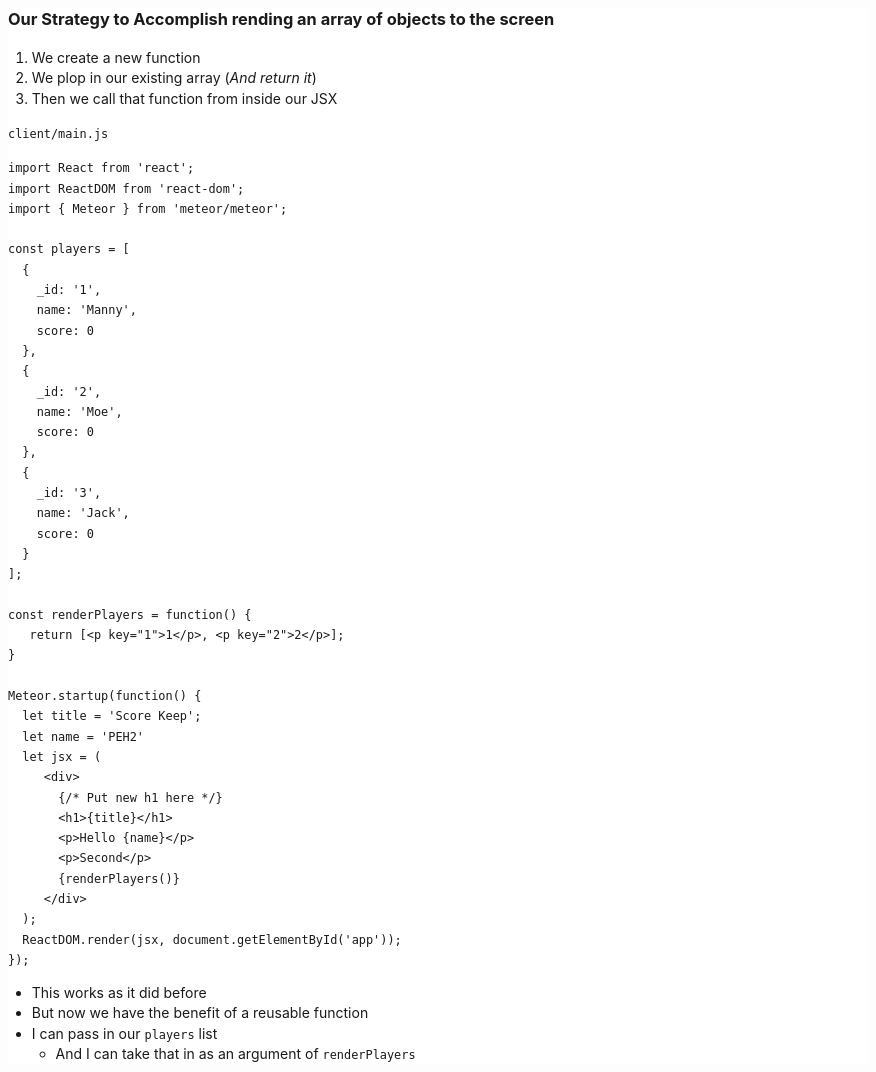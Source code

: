 ### Our Strategy to Accomplish rending an array of objects to the screen
1. We create a new function
2. We plop in our existing array (_And return it_)
3. Then we call that function from inside our JSX

`client/main.js`

```
import React from 'react';
import ReactDOM from 'react-dom';
import { Meteor } from 'meteor/meteor';

const players = [
  {
    _id: '1',
    name: 'Manny',
    score: 0
  },
  {
    _id: '2',
    name: 'Moe',
    score: 0
  },
  {
    _id: '3',
    name: 'Jack',
    score: 0
  }
];

const renderPlayers = function() {
   return [<p key="1">1</p>, <p key="2">2</p>];
}

Meteor.startup(function() {
  let title = 'Score Keep';
  let name = 'PEH2'
  let jsx = (
     <div>
       {/* Put new h1 here */}
       <h1>{title}</h1>
       <p>Hello {name}</p>
       <p>Second</p>
       {renderPlayers()}
     </div>
  );
  ReactDOM.render(jsx, document.getElementById('app'));
});
```

* This works as it did before
* But now we have the benefit of a reusable function
* I can pass in our `players` list
  - And I can take that in as an argument of `renderPlayers`
